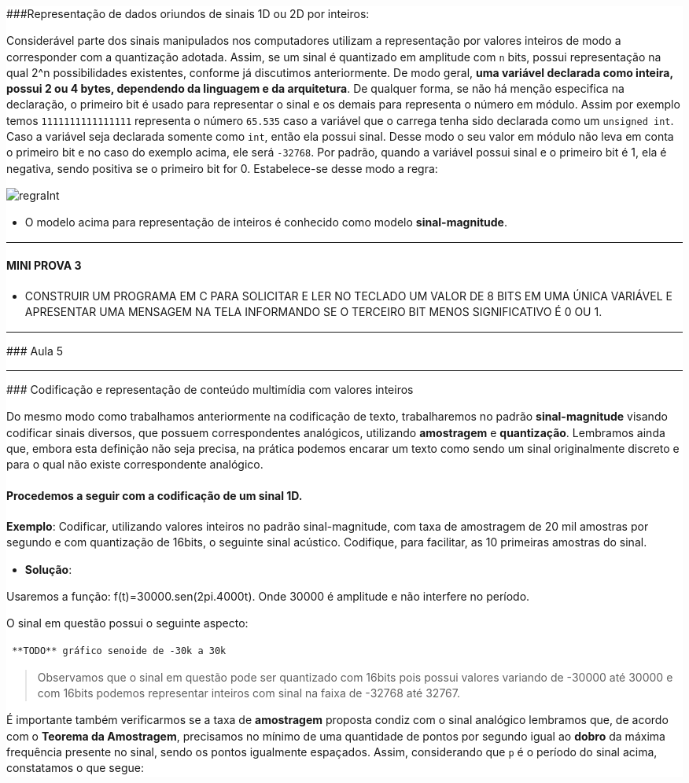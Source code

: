 ###<a name="represS"></a>Representação de dados oriundos de sinais 1D ou 2D por inteiros:

Considerável parte dos sinais manipulados nos computadores utilizam a representação por valores inteiros de modo a corresponder com a quantização adotada. Assim, se um sinal é quantizado em amplitude com `n` bits, possui representação na qual 2^n possibilidades existentes, conforme já discutimos anteriormente. De modo geral, **uma variável declarada como inteira, possui 2 ou 4 bytes, dependendo da linguagem e da arquitetura**. De qualquer forma, se não há menção especifica na declaração, o primeiro bit é usado para representar o sinal e os demais para representa o número em módulo. Assim por exemplo temos `1111111111111111` representa o número `65.535` caso a variável que o carrega tenha sido declarada como um `unsigned int`. Caso a variável seja declarada somente como `int`, então ela possui sinal. Desse modo o seu valor em módulo não leva em conta o primeiro bit e no caso do exemplo acima, ele será `-32768`. Por padrão, quando a variável possui sinal e o primeiro bit é 1, ela é negativa, sendo positiva se o primeiro bit for 0. Estabelece-se desse modo a regra:

![regraInt](https://cloud.githubusercontent.com/assets/3441126/7215894/6ae8a1ec-e5c0-11e4-9007-7d5f69a238d8.jpg)

- O modelo acima para representação de inteiros é conhecido como modelo **sinal-magnitude**.

----

#### MINI PROVA 3 <a name="mp3"></a>

- CONSTRUIR UM PROGRAMA EM C PARA SOLICITAR E LER NO TECLADO UM VALOR DE 8 BITS EM UMA ÚNICA VARIÁVEL E APRESENTAR UMA MENSAGEM NA TELA INFORMANDO SE O TERCEIRO BIT MENOS SIGNIFICATIVO É 0 OU 1.

----

###<a name="aula5"></a> Aula 5

----

###<a name="codMult"></a> Codificação e representação de conteúdo multimídia com valores inteiros

Do mesmo modo como trabalhamos anteriormente na codificação de texto, trabalharemos no padrão **sinal-magnitude** visando codificar sinais diversos, que possuem correspondentes analógicos, utilizando **amostragem** e **quantização**. Lembramos ainda que, embora esta definição não seja precisa, na prática podemos encarar um texto como sendo um sinal originalmente discreto e para o qual não existe correspondente analógico.

#### Procedemos a seguir com a codificação de um sinal 1D.


**Exemplo**: Codificar, utilizando valores inteiros no padrão sinal-magnitude, com taxa de amostragem de 20 mil amostras por segundo e com quantização de 16bits, o seguinte sinal acústico. Codifique, para facilitar, as 10 primeiras amostras do sinal.

- **Solução**:

Usaremos a função: f(t)=30000.sen(2pi.4000t). Onde 30000 é amplitude e não interfere no período.

O sinal em questão possui o seguinte aspecto:

` **TODO** gráfico senoide de -30k a 30k`


> Observamos que o sinal em questão pode ser quantizado com 16bits pois possui valores variando de -30000 até 30000 e com 16bits podemos representar inteiros com sinal na faixa de -32768 até 32767.

É importante também verificarmos se a taxa de **amostragem** proposta condiz com o sinal analógico lembramos que, de acordo com o **Teorema da Amostragem**, precisamos no mínimo de uma quantidade de pontos por segundo igual ao **dobro** da máxima frequência presente no sinal, sendo os pontos igualmente espaçados. Assim, considerando que `p` é o período do sinal acima, constatamos o que segue: 

